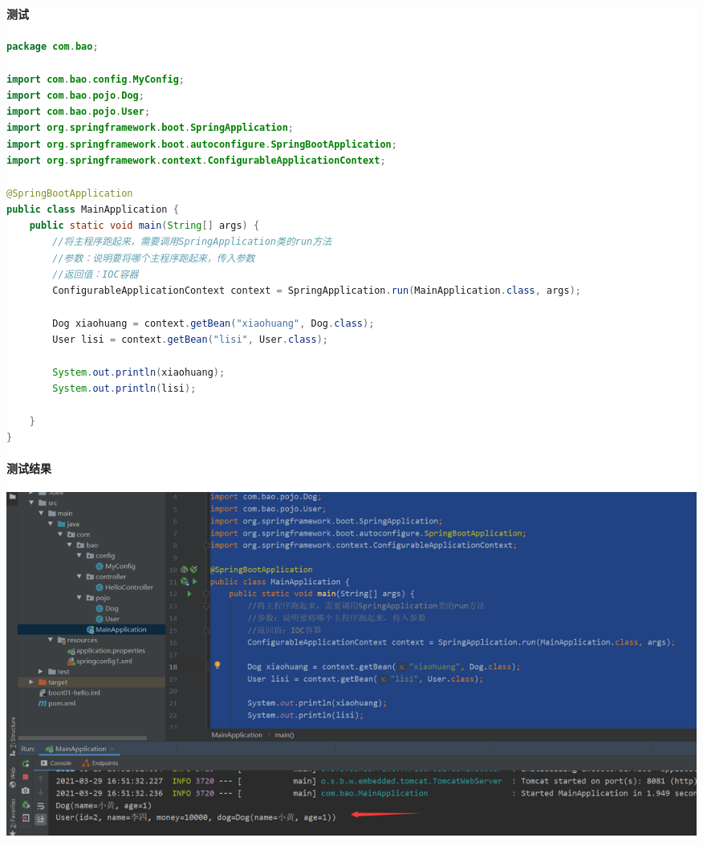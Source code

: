 #### 测试

```java
package com.bao;

import com.bao.config.MyConfig;
import com.bao.pojo.Dog;
import com.bao.pojo.User;
import org.springframework.boot.SpringApplication;
import org.springframework.boot.autoconfigure.SpringBootApplication;
import org.springframework.context.ConfigurableApplicationContext;

@SpringBootApplication
public class MainApplication {
    public static void main(String[] args) {
        //将主程序跑起来，需要调用SpringApplication类的run方法
        //参数：说明要将哪个主程序跑起来，传入参数
        //返回值：IOC容器
        ConfigurableApplicationContext context = SpringApplication.run(MainApplication.class, args);

        Dog xiaohuang = context.getBean("xiaohuang", Dog.class);
        User lisi = context.getBean("lisi", User.class);

        System.out.println(xiaohuang);
        System.out.println(lisi);

    }
}

```

#### 测试结果

![image-20210329165511101](springBoot01-image/image-20210329165511101.png)
